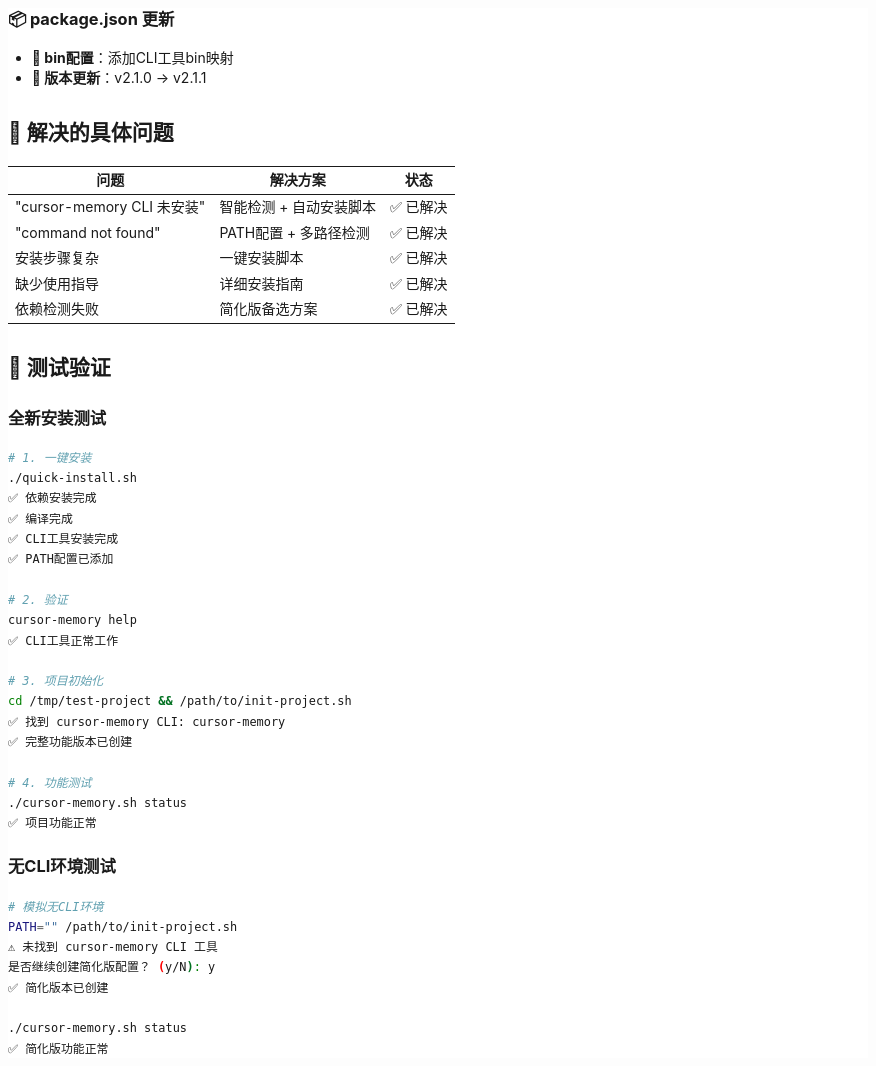 ### 📦 package.json 更新
- **🔗 bin配置**：添加CLI工具bin映射
- **📖 版本更新**：v2.1.0 → v2.1.1

## 🎯 解决的具体问题

| 问题 | 解决方案 | 状态 |
|------|----------|------|
| "cursor-memory CLI 未安装" | 智能检测 + 自动安装脚本 | ✅ 已解决 |
| "command not found" | PATH配置 + 多路径检测 | ✅ 已解决 |
| 安装步骤复杂 | 一键安装脚本 | ✅ 已解决 |
| 缺少使用指导 | 详细安装指南 | ✅ 已解决 |
| 依赖检测失败 | 简化版备选方案 | ✅ 已解决 |

## 🧪 测试验证

### 全新安装测试
```bash
# 1. 一键安装
./quick-install.sh
✅ 依赖安装完成
✅ 编译完成  
✅ CLI工具安装完成
✅ PATH配置已添加

# 2. 验证
cursor-memory help
✅ CLI工具正常工作

# 3. 项目初始化
cd /tmp/test-project && /path/to/init-project.sh
✅ 找到 cursor-memory CLI: cursor-memory
✅ 完整功能版本已创建

# 4. 功能测试
./cursor-memory.sh status
✅ 项目功能正常
```

### 无CLI环境测试
```bash
# 模拟无CLI环境
PATH="" /path/to/init-project.sh
⚠️ 未找到 cursor-memory CLI 工具
是否继续创建简化版配置？ (y/N): y
✅ 简化版本已创建

./cursor-memory.sh status
✅ 简化版功能正常
```
